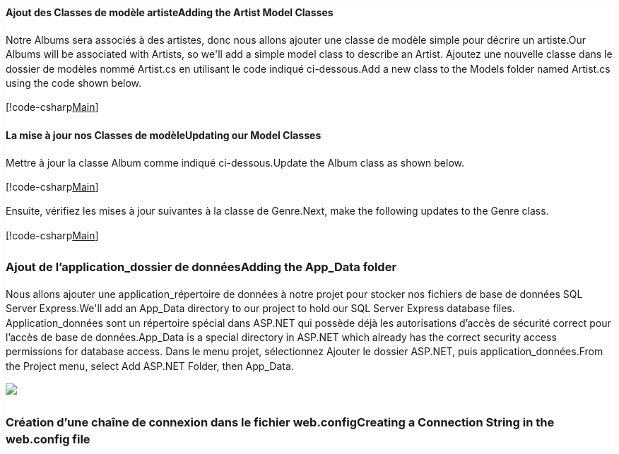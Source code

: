 #### <a name="adding-the-artist-model-classes"></a><span data-ttu-id="eaee2-122">Ajout des Classes de modèle artiste</span><span class="sxs-lookup"><span data-stu-id="eaee2-122">Adding the Artist Model Classes</span></span>

<span data-ttu-id="eaee2-123">Notre Albums sera associés à des artistes, donc nous allons ajouter une classe de modèle simple pour décrire un artiste.</span><span class="sxs-lookup"><span data-stu-id="eaee2-123">Our Albums will be associated with Artists, so we'll add a simple model class to describe an Artist.</span></span> <span data-ttu-id="eaee2-124">Ajoutez une nouvelle classe dans le dossier de modèles nommé Artist.cs en utilisant le code indiqué ci-dessous.</span><span class="sxs-lookup"><span data-stu-id="eaee2-124">Add a new class to the Models folder named Artist.cs using the code shown below.</span></span>

[!code-csharp[Main](mvc-music-store-part-4/samples/sample1.cs)]

#### <a name="updating-our-model-classes"></a><span data-ttu-id="eaee2-125">La mise à jour nos Classes de modèle</span><span class="sxs-lookup"><span data-stu-id="eaee2-125">Updating our Model Classes</span></span>

<span data-ttu-id="eaee2-126">Mettre à jour la classe Album comme indiqué ci-dessous.</span><span class="sxs-lookup"><span data-stu-id="eaee2-126">Update the Album class as shown below.</span></span>

[!code-csharp[Main](mvc-music-store-part-4/samples/sample2.cs)]

<span data-ttu-id="eaee2-127">Ensuite, vérifiez les mises à jour suivantes à la classe de Genre.</span><span class="sxs-lookup"><span data-stu-id="eaee2-127">Next, make the following updates to the Genre class.</span></span>

[!code-csharp[Main](mvc-music-store-part-4/samples/sample3.cs)]

### <a name="adding-the-appdata-folder"></a><span data-ttu-id="eaee2-128">Ajout de l’application\_dossier de données</span><span class="sxs-lookup"><span data-stu-id="eaee2-128">Adding the App\_Data folder</span></span>

<span data-ttu-id="eaee2-129">Nous allons ajouter une application\_répertoire de données à notre projet pour stocker nos fichiers de base de données SQL Server Express.</span><span class="sxs-lookup"><span data-stu-id="eaee2-129">We'll add an App\_Data directory to our project to hold our SQL Server Express database files.</span></span> <span data-ttu-id="eaee2-130">Application\_données sont un répertoire spécial dans ASP.NET qui possède déjà les autorisations d’accès de sécurité correct pour l’accès de base de données.</span><span class="sxs-lookup"><span data-stu-id="eaee2-130">App\_Data is a special directory in ASP.NET which already has the correct security access permissions for database access.</span></span> <span data-ttu-id="eaee2-131">Dans le menu projet, sélectionnez Ajouter le dossier ASP.NET, puis application\_données.</span><span class="sxs-lookup"><span data-stu-id="eaee2-131">From the Project menu, select Add ASP.NET Folder, then App\_Data.</span></span>

![](mvc-music-store-part-4/_static/image1.png)

### <a name="creating-a-connection-string-in-the-webconfig-file"></a><span data-ttu-id="eaee2-132">Création d’une chaîne de connexion dans le fichier web.config</span><span class="sxs-lookup"><span data-stu-id="eaee2-132">Creating a Connection String in the web.config file</span></span>
